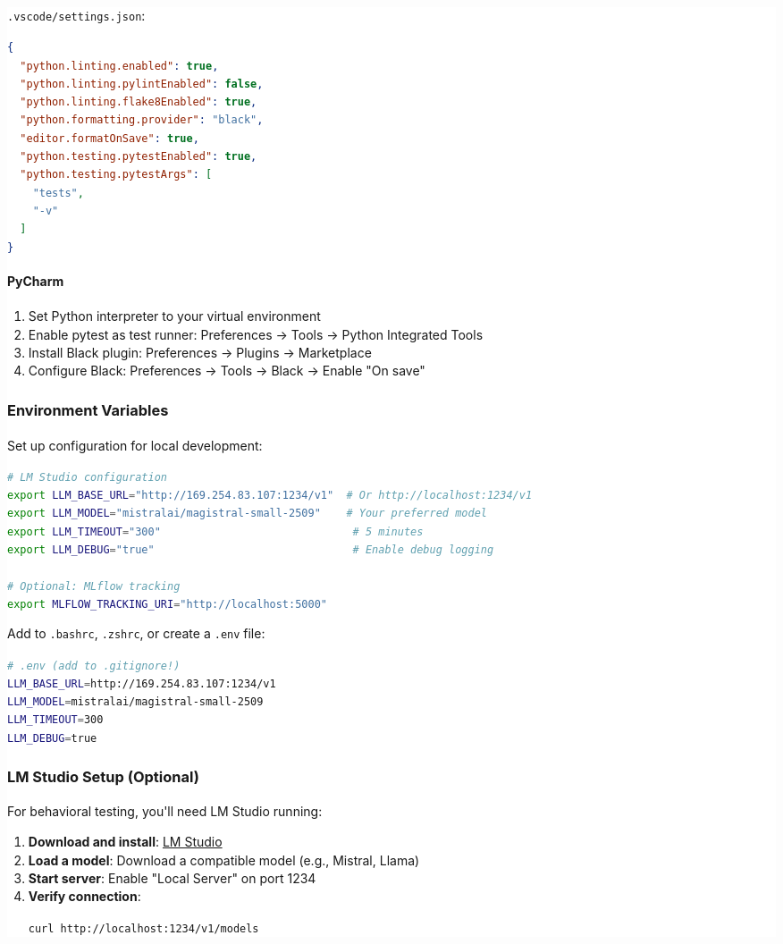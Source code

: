 `.vscode/settings.json`:
```json
{
  "python.linting.enabled": true,
  "python.linting.pylintEnabled": false,
  "python.linting.flake8Enabled": true,
  "python.formatting.provider": "black",
  "editor.formatOnSave": true,
  "python.testing.pytestEnabled": true,
  "python.testing.pytestArgs": [
    "tests",
    "-v"
  ]
}
```

#### PyCharm

1. Set Python interpreter to your virtual environment
2. Enable pytest as test runner: Preferences → Tools → Python Integrated Tools
3. Install Black plugin: Preferences → Plugins → Marketplace
4. Configure Black: Preferences → Tools → Black → Enable "On save"

### Environment Variables

Set up configuration for local development:

```bash
# LM Studio configuration
export LLM_BASE_URL="http://169.254.83.107:1234/v1"  # Or http://localhost:1234/v1
export LLM_MODEL="mistralai/magistral-small-2509"    # Your preferred model
export LLM_TIMEOUT="300"                              # 5 minutes
export LLM_DEBUG="true"                               # Enable debug logging

# Optional: MLflow tracking
export MLFLOW_TRACKING_URI="http://localhost:5000"
```

Add to `.bashrc`, `.zshrc`, or create a `.env` file:

```bash
# .env (add to .gitignore!)
LLM_BASE_URL=http://169.254.83.107:1234/v1
LLM_MODEL=mistralai/magistral-small-2509
LLM_TIMEOUT=300
LLM_DEBUG=true
```

### LM Studio Setup (Optional)

For behavioral testing, you'll need LM Studio running:

1. **Download and install**: [LM Studio](https://lmstudio.ai/)
2. **Load a model**: Download a compatible model (e.g., Mistral, Llama)
3. **Start server**: Enable "Local Server" on port 1234
4. **Verify connection**:
   ```bash
   curl http://localhost:1234/v1/models
   ```
